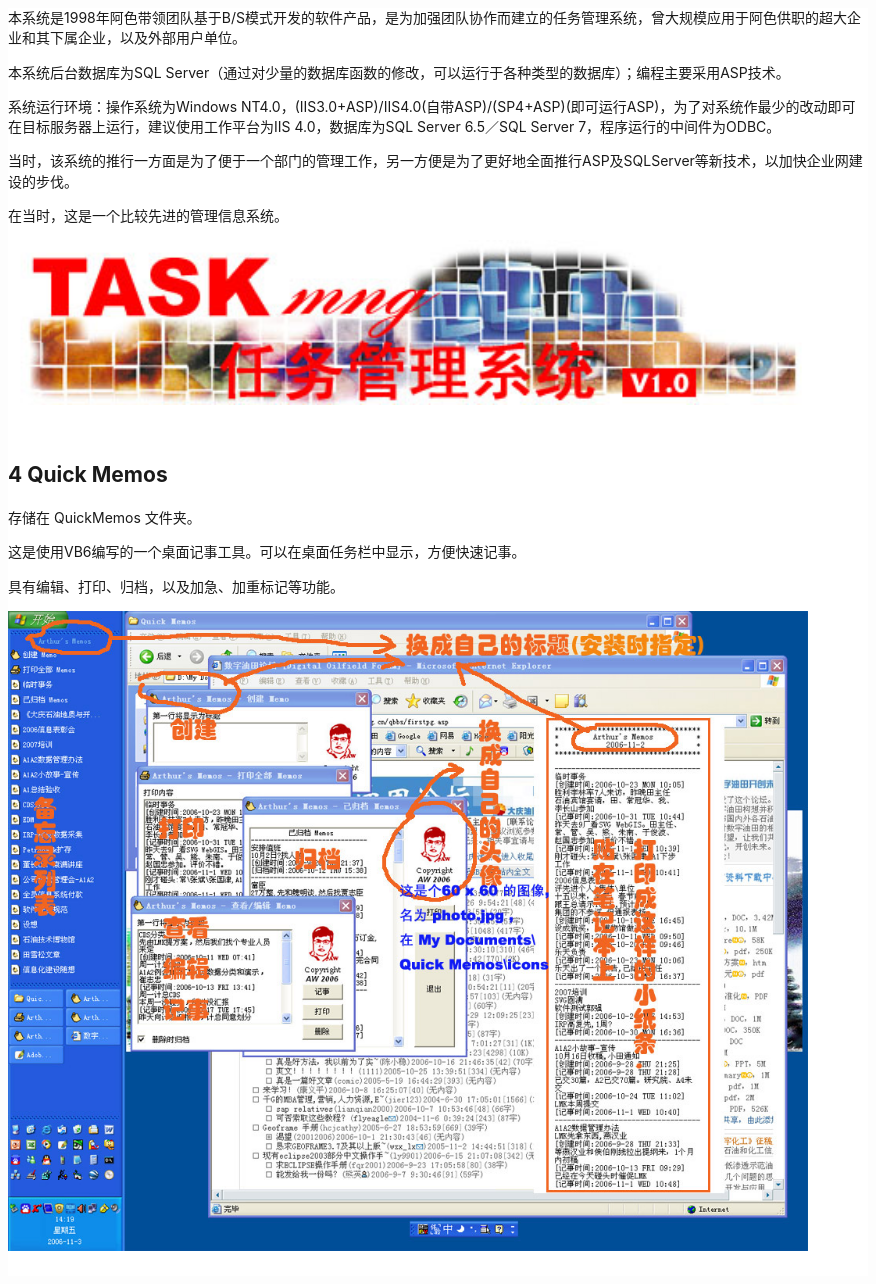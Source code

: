 本系统是1998年阿色带领团队基于B/S模式开发的软件产品，是为加强团队协作而建立的任务管理系统，曾大规模应用于阿色供职的超大企业和其下属企业，以及外部用户单位。

本系统后台数据库为SQL Server（通过对少量的数据库函数的修改，可以运行于各种类型的数据库）；编程主要采用ASP技术。

系统运行环境：操作系统为Windows NT4.0，(IIS3.0+ASP)/IIS4.0(自带ASP)/(SP4+ASP)(即可运行ASP)，为了对系统作最少的改动即可在目标服务器上运行，建议使用工作平台为IIS 4.0，数据库为SQL Server 6.5／SQL Server 7，程序运行的中间件为ODBC。

当时，该系统的推行一方面是为了便于一个部门的管理工作，另一方便是为了更好地全面推行ASP及SQLServer等新技术，以加快企业网建设的步伐。

在当时，这是一个比较先进的管理信息系统。

<img alt="TASKMNG" src="TaskMng/tv7.jpg" width="800"><br><br>

## 4 Quick Memos
存储在 QuickMemos 文件夹。

这是使用VB6编写的一个桌面记事工具。可以在桌面任务栏中显示，方便快速记事。

具有编辑、打印、归档，以及加急、加重标记等功能。

<img alt="Quick Memos" src="QuickMemos/ui.jpg" width="800"><br><br>
